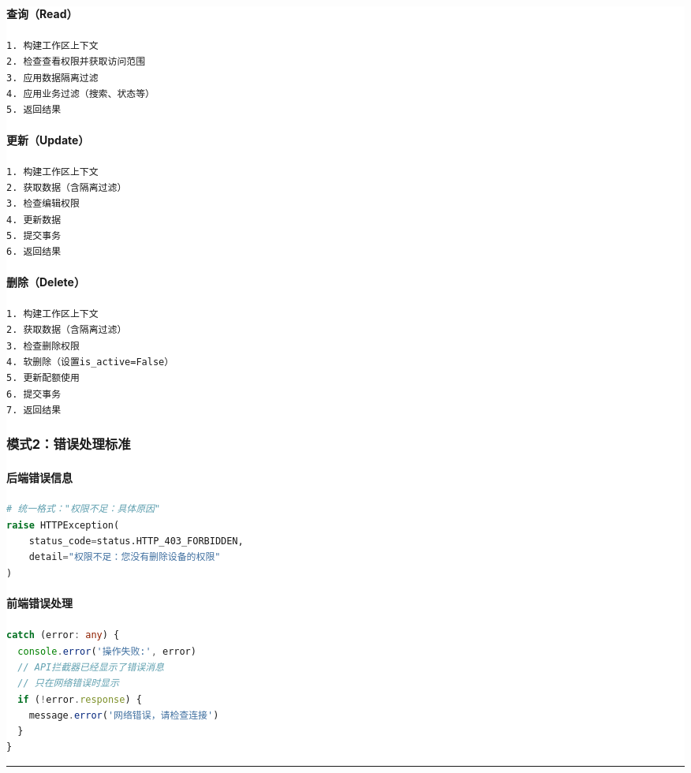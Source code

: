 #### 查询（Read）
```
1. 构建工作区上下文
2. 检查查看权限并获取访问范围
3. 应用数据隔离过滤
4. 应用业务过滤（搜索、状态等）
5. 返回结果
```

#### 更新（Update）
```
1. 构建工作区上下文
2. 获取数据（含隔离过滤）
3. 检查编辑权限
4. 更新数据
5. 提交事务
6. 返回结果
```

#### 删除（Delete）
```
1. 构建工作区上下文
2. 获取数据（含隔离过滤）
3. 检查删除权限
4. 软删除（设置is_active=False）
5. 更新配额使用
6. 提交事务
7. 返回结果
```

### 模式2：错误处理标准

#### 后端错误信息
```python
# 统一格式："权限不足：具体原因"
raise HTTPException(
    status_code=status.HTTP_403_FORBIDDEN,
    detail="权限不足：您没有删除设备的权限"
)
```

#### 前端错误处理
```typescript
catch (error: any) {
  console.error('操作失败:', error)
  // API拦截器已经显示了错误消息
  // 只在网络错误时显示
  if (!error.response) {
    message.error('网络错误，请检查连接')
  }
}
```

---